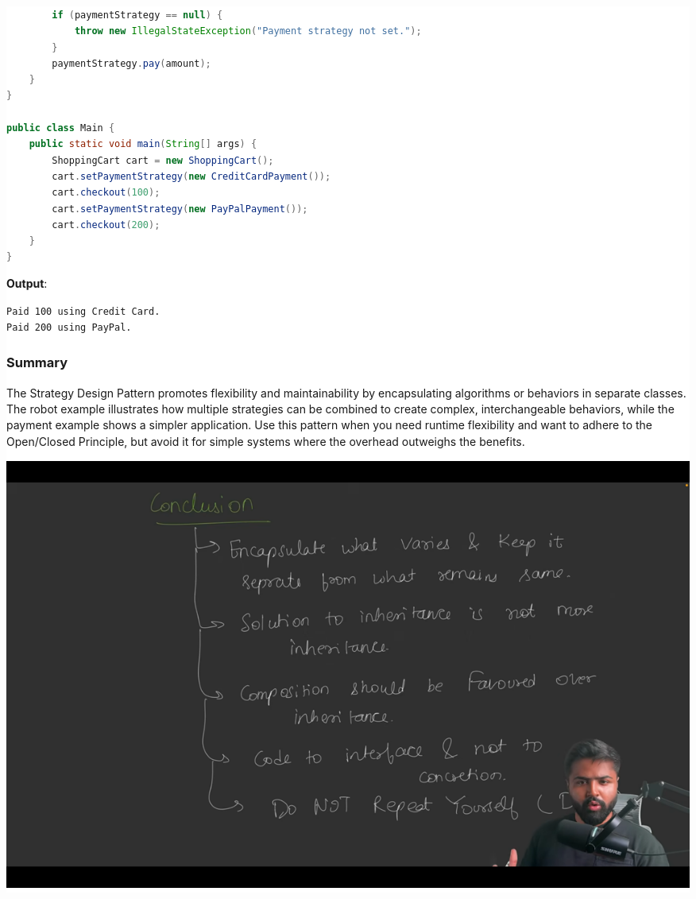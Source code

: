 ```java
        if (paymentStrategy == null) {
            throw new IllegalStateException("Payment strategy not set.");
        }
        paymentStrategy.pay(amount);
    }
}

public class Main {
    public static void main(String[] args) {
        ShoppingCart cart = new ShoppingCart();
        cart.setPaymentStrategy(new CreditCardPayment());
        cart.checkout(100);
        cart.setPaymentStrategy(new PayPalPayment());
        cart.checkout(200);
    }
}
```

**Output**:
```
Paid 100 using Credit Card.
Paid 200 using PayPal.
```

### Summary
The Strategy Design Pattern promotes flexibility and maintainability by encapsulating algorithms or behaviors in separate classes. The robot example illustrates how multiple strategies can be combined to create complex, interchangeable behaviors, while the payment example shows a simpler application. Use this pattern when you need runtime flexibility and want to adhere to the Open/Closed Principle, but avoid it for simple systems where the overhead outweighs the benefits.

![alt text](image.png)